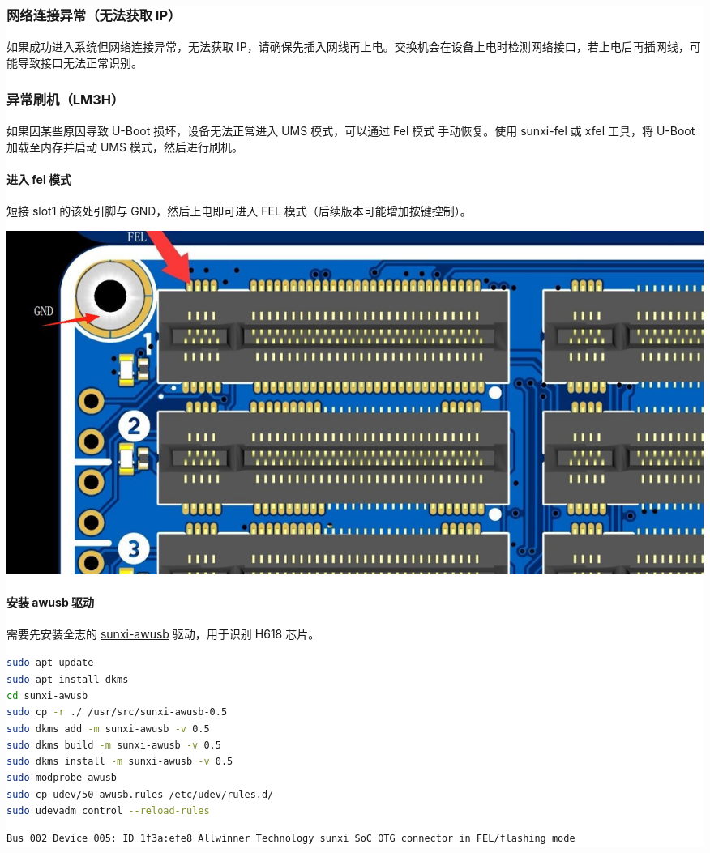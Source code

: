 ### 网络连接异常（无法获取 IP）
如果成功进入系统但网络连接异常，无法获取 IP，请确保先插入网线再上电。交换机会在设备上电时检测网络接口，若上电后再插网线，可能导致接口无法正常识别。

### 异常刷机（LM3H）

如果因某些原因导致 U-Boot 损坏，设备无法正常进入 UMS 模式，可以通过 Fel 模式 手动恢复。使用 sunxi-fel 或 xfel 工具，将 U-Boot 加载至内存并启动 UMS 模式，然后进行刷机。

#### 进入 fel 模式

短接 slot1 的该处引脚与 GND，然后上电即可进入 FEL 模式（后续版本可能增加按键控制）。

![fel](./assets/fel.jpeg)

#### 安装 awusb 驱动

需要先安装全志的 [sunxi-awusb](https://github.com/916BGAI/sunxi-awusb) 驱动，用于识别 H618 芯片。

``` bash
sudo apt update
sudo apt install dkms
cd sunxi-awusb
sudo cp -r ./ /usr/src/sunxi-awusb-0.5
sudo dkms add -m sunxi-awusb -v 0.5
sudo dkms build -m sunxi-awusb -v 0.5
sudo dkms install -m sunxi-awusb -v 0.5
sudo modprobe awusb
sudo cp udev/50-awusb.rules /etc/udev/rules.d/
sudo udevadm control --reload-rules
```

``` bash
Bus 002 Device 005: ID 1f3a:efe8 Allwinner Technology sunxi SoC OTG connector in FEL/flashing mode
```
